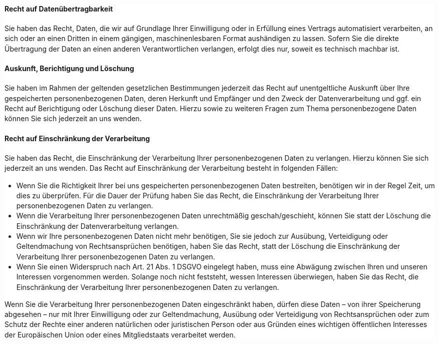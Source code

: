 <h4>Recht auf Datenübertragbarkeit</h4>

<p>Sie haben das Recht, Daten, die wir auf Grundlage Ihrer Einwilligung oder in Erfüllung eines Vertrags
automatisiert verarbeiten, an sich oder an einen Dritten in einem gängigen, maschinenlesbaren Format
aushändigen zu lassen. Sofern Sie die direkte Übertragung der Daten an einen anderen Verantwortlichen
verlangen, erfolgt dies nur, soweit es technisch machbar ist.</p>

<h4>Auskunft, Berichtigung und Löschung</h4>

<p>Sie haben im Rahmen der geltenden gesetzlichen Bestimmungen jederzeit das Recht auf unentgeltliche
Auskunft über Ihre gespeicherten personenbezogenen Daten, deren Herkunft und Empfänger und den
Zweck der Datenverarbeitung und ggf. ein Recht auf Berichtigung oder Löschung dieser Daten. Hierzu sowie
zu weiteren Fragen zum Thema personenbezogene Daten können Sie sich jederzeit an uns wenden.</p>

<h4>Recht auf Einschränkung der Verarbeitung</h4>

<p>Sie haben das Recht, die Einschränkung der Verarbeitung Ihrer personenbezogenen Daten zu verlangen.
Hierzu können Sie sich jederzeit an uns wenden. Das Recht auf Einschränkung der Verarbeitung besteht in
folgenden Fällen:
</p>
<p>
<ul>
    <li>Wenn Sie die Richtigkeit Ihrer bei uns gespeicherten personenbezogenen Daten bestreiten, benötigen wir
in der Regel Zeit, um dies zu überprüfen. Für die Dauer der Prüfung haben Sie das Recht, die
Einschränkung der Verarbeitung Ihrer personenbezogenen Daten zu verlangen.</li>
<li>Wenn die Verarbeitung Ihrer personenbezogenen Daten unrechtmäßig geschah/geschieht, können Sie
statt der Löschung die Einschränkung der Datenverarbeitung verlangen.</li>
<li>Wenn wir Ihre personenbezogenen Daten nicht mehr benötigen, Sie sie jedoch zur Ausübung,
Verteidigung oder Geltendmachung von Rechtsansprüchen benötigen, haben Sie das Recht, statt der
Löschung die Einschränkung der Verarbeitung Ihrer personenbezogenen Daten zu verlangen.</li>
<li>Wenn Sie einen Widerspruch nach Art. 21 Abs. 1 DSGVO eingelegt haben, muss eine Abwägung zwischen
Ihren und unseren Interessen vorgenommen werden. Solange noch nicht feststeht, wessen Interessen
überwiegen, haben Sie das Recht, die Einschränkung der Verarbeitung Ihrer personenbezogenen Daten
zu verlangen.</li>
</ul>
</p>
<p>
Wenn Sie die Verarbeitung Ihrer personenbezogenen Daten eingeschränkt haben, dürfen diese Daten – von
ihrer Speicherung abgesehen – nur mit Ihrer Einwilligung oder zur Geltendmachung, Ausübung oder
Verteidigung von Rechtsansprüchen oder zum Schutz der Rechte einer anderen natürlichen oder
juristischen Person oder aus Gründen eines wichtigen öffentlichen Interesses der Europäischen Union oder
eines Mitgliedstaats verarbeitet werden.</p>
